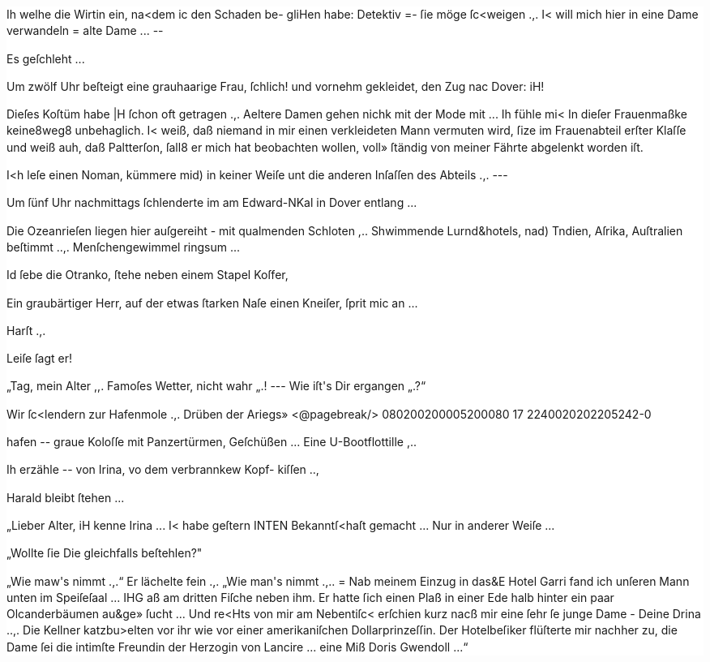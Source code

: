 Ih welhe die Wirtin ein, na<dem ic den Schaden be-
gliHen habe: Detektiv =- ſie möge ſc<weigen .,. I< will
mich hier in eine Dame verwandeln = alte Dame ... --

Es geſchleht ...

Um zwölf Uhr beſteigt eine grauhaarige Frau, ſchlich!
und vornehm gekleidet, den Zug nac Dover: iH!

Dieſes Koſtüm habe |H ſchon oft getragen .,. Aeltere
Damen gehen nichk mit der Mode mit ... Ih fühle mi<
In dieſer Frauenmaßke keine8weg8 unbehaglich. I< weiß,
daß niemand in mir einen verkleideten Mann vermuten
wird, ſize im Frauenabteil erſter Klaſſe und weiß auh,
daß Paltterſon, ſall8 er mich hat beobachten wollen, voll»
ſtändig von meiner Fährte abgelenkt worden iſt.

I<h leſe einen Noman, kümmere mid) in keiner Weiſe
unt die anderen Inſaſſen des Abteils .,. ---

Um ſünf Uhr nachmittags ſchlenderte im am Edward-NKal
in Dover entlang ...

Die Ozeanrieſen liegen hier auſgereiht - mit qualmenden
Schloten ,.. Shwimmende Lurnd&hotels, nad) Tndien, Aſrika,
Auſtralien beſtimmt ..,. Menſchengewimmel ringsum ...

Id ſebe die Otranko, ſtehe neben einem Stapel Koſfer,

Ein graubärtiger Herr, auf der etwas ſtarken Naſe
einen Kneiſer, ſprit mic an ...

Harſt .,.

Leiſe ſagt er!

„Tag, mein Alter ,,. Famoſes Wetter, nicht wahr „.!
--- Wie iſt's Dir ergangen „.?“

Wir ſc<lendern zur Hafenmole .,. Drüben der Ariegs»
<@pagebreak/>
080200200005200080 17 2240020202205242-0

hafen -- graue Koloſſe mit Panzertürmen, Geſchüßen ...
Eine U-Bootflottille ,..

Ih erzähle -- von Irina, vo dem verbrannkew Kopf-
kiſſen ..,

Harald bleibt ſtehen ...

„Lieber Alter, iH kenne Irina ... I< habe geſtern
INTEN Bekanntſ<haſt gemacht ... Nur in anderer
Weiſe ...

„Wollte ſie Die gleichfalls beſtehlen?"

„Wie maw's nimmt .,.“ Er lächelte fein .,. „Wie
man's nimmt .,.. = Nab meinem Einzug in das&E Hotel
Garri fand ich unſeren Mann unten im Speiſeſaal ... IHG
aß am dritten Fiſche neben ihm. Er hatte ſich einen Plaß
in einer Ede halb hinter ein paar Olcanderbäumen au&ge»
ſucht ... Und re<Hts von mir am Nebentiſc< erſchien kurz
nacß mir eine ſehr ſ<Hi>e junge Dame - Deine Drina ..,.
Die Kellner katzbu>elten vor ihr wie vor einer amerikaniſchen
Dollarprinzeſſin. Der Hotelbeſiker flüſterte mir nachher zu,
die Dame ſei die intimſte Freundin der Herzogin von Lancire
... eine Miß Doris Gwendoll ...“
